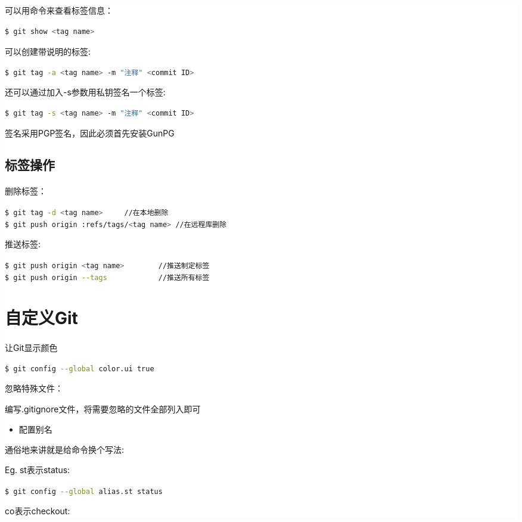 可以用命令来查看标签信息：

```bash
$ git show <tag name>
```

可以创建带说明的标签:

```bash
$ git tag -a <tag name> -m "注释" <commit ID>
```

还可以通过加入-s参数用私钥签名一个标签:

```bash
$ git tag -s <tag name> -m "注释" <commit ID>
```

签名采用PGP签名，因此必须首先安装GunPG

## 标签操作

删除标签：

```bash
$ git tag -d <tag name>		//在本地删除
$ git push origin :refs/tags/<tag name>	//在远程库删除
```

推送标签:

```bash
$ git push origin <tag name>		//推送制定标签
$ git push origin --tags			//推送所有标签
```

# 自定义Git

让Git显示颜色

```bash
$ git config --global color.ui true
```

忽略特殊文件：

编写.gitignore文件，将需要忽略的文件全部列入即可

- 配置别名

通俗地来讲就是给命令换个写法:

Eg.
  st表示status:
  
  ```bash
  $ git config --global alias.st status
  ```
  
  co表示checkout:
  